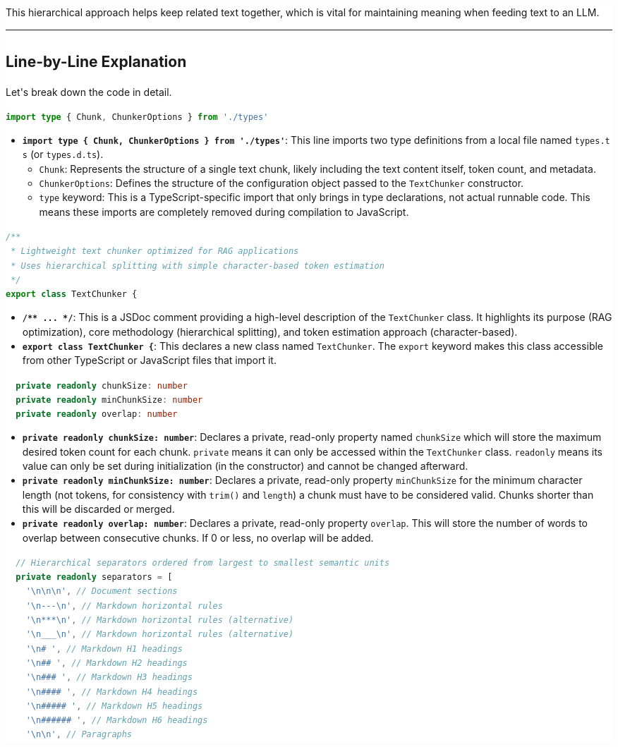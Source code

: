 This hierarchical approach helps keep related text together, which is vital for maintaining meaning when feeding text to an LLM.

---

## Line-by-Line Explanation

Let's break down the code in detail.

```typescript
import type { Chunk, ChunkerOptions } from './types'
```

*   **`import type { Chunk, ChunkerOptions } from './types'`**: This line imports two type definitions from a local file named `types.ts` (or `types.d.ts`).
    *   `Chunk`: Represents the structure of a single text chunk, likely including the text content itself, token count, and metadata.
    *   `ChunkerOptions`: Defines the structure of the configuration object passed to the `TextChunker` constructor.
    *   `type` keyword: This is a TypeScript-specific import that only brings in type declarations, not actual runnable code. This means these imports are completely removed during compilation to JavaScript.

```typescript
/**
 * Lightweight text chunker optimized for RAG applications
 * Uses hierarchical splitting with simple character-based token estimation
 */
export class TextChunker {
```

*   **`/** ... */`**: This is a JSDoc comment providing a high-level description of the `TextChunker` class. It highlights its purpose (RAG optimization), core methodology (hierarchical splitting), and token estimation approach (character-based).
*   **`export class TextChunker {`**: This declares a new class named `TextChunker`. The `export` keyword makes this class accessible from other TypeScript or JavaScript files that import it.

```typescript
  private readonly chunkSize: number
  private readonly minChunkSize: number
  private readonly overlap: number
```

*   **`private readonly chunkSize: number`**: Declares a private, read-only property named `chunkSize` which will store the maximum desired token count for each chunk. `private` means it can only be accessed within the `TextChunker` class. `readonly` means its value can only be set during initialization (in the constructor) and cannot be changed afterward.
*   **`private readonly minChunkSize: number`**: Declares a private, read-only property `minChunkSize` for the minimum character length (not tokens, for consistency with `trim()` and `length`) a chunk must have to be considered valid. Chunks shorter than this will be discarded or merged.
*   **`private readonly overlap: number`**: Declares a private, read-only property `overlap`. This will store the number of words to overlap between consecutive chunks. If 0 or less, no overlap will be added.

```typescript
  // Hierarchical separators ordered from largest to smallest semantic units
  private readonly separators = [
    '\n\n\n', // Document sections
    '\n---\n', // Markdown horizontal rules
    '\n***\n', // Markdown horizontal rules (alternative)
    '\n___\n', // Markdown horizontal rules (alternative)
    '\n# ', // Markdown H1 headings
    '\n## ', // Markdown H2 headings
    '\n### ', // Markdown H3 headings
    '\n#### ', // Markdown H4 headings
    '\n##### ', // Markdown H5 headings
    '\n###### ', // Markdown H6 headings
    '\n\n', // Paragraphs
```